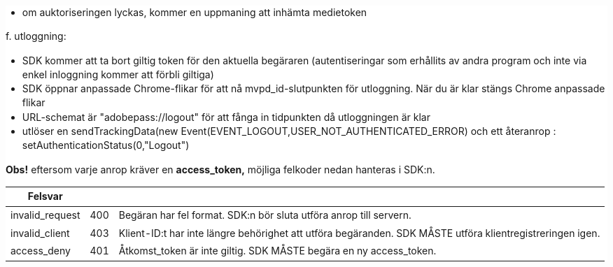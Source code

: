 - om auktoriseringen lyckas, kommer en uppmaning att inhämta
medietoken

f. utloggning:

- SDK kommer att ta bort giltig token för den aktuella begäraren (autentiseringar som erhållits av andra program och inte via enkel inloggning kommer att förbli giltiga)
- SDK öppnar anpassade Chrome-flikar för att nå mvpd_id-slutpunkten för utloggning. När du är klar stängs Chrome anpassade flikar
- URL-schemat är &quot;adobepass://logout&quot; för att fånga in tidpunkten då utloggningen är klar
- utlöser en sendTrackingData(new Event(EVENT_LOGOUT,USER_NOT_AUTHENTICATED_ERROR) och ett återanrop : setAuthenticationStatus(0,&quot;Logout&quot;)

**Obs!** eftersom varje anrop kräver en **access_token,** möjliga felkoder nedan hanteras i SDK:n.


| Felsvar | | |
| --- | ---|--- |
| invalid_request | 400 | Begäran har fel format. SDK:n bör sluta utföra anrop till servern. |
| invalid_client | 403 | Klient-ID:t har inte längre behörighet att utföra begäranden. SDK MÅSTE utföra klientregistreringen igen. |
| access_deny | 401 | Åtkomst\_token är inte giltig. SDK MÅSTE begära en ny access_token. |
